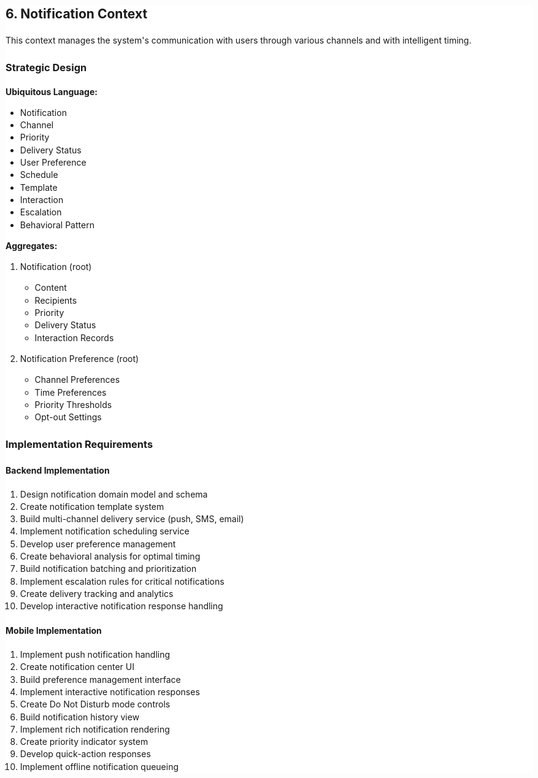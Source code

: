 ## 6. Notification Context

This context manages the system's communication with users through various channels and with intelligent timing.

### Strategic Design

**Ubiquitous Language:**

- Notification
- Channel
- Priority
- Delivery Status
- User Preference
- Schedule
- Template
- Interaction
- Escalation
- Behavioral Pattern

**Aggregates:**

1. Notification (root)

   - Content
   - Recipients
   - Priority
   - Delivery Status
   - Interaction Records

2. Notification Preference (root)
   - Channel Preferences
   - Time Preferences
   - Priority Thresholds
   - Opt-out Settings

### Implementation Requirements

#### Backend Implementation
1. Design notification domain model and schema
2. Create notification template system
3. Build multi-channel delivery service (push, SMS, email)
4. Implement notification scheduling service
5. Develop user preference management
6. Create behavioral analysis for optimal timing
7. Build notification batching and prioritization
8. Implement escalation rules for critical notifications
9. Create delivery tracking and analytics
10. Develop interactive notification response handling

#### Mobile Implementation
1. Implement push notification handling
2. Create notification center UI
3. Build preference management interface
4. Implement interactive notification responses
5. Create Do Not Disturb mode controls
6. Build notification history view
7. Implement rich notification rendering
8. Create priority indicator system
9. Develop quick-action responses
10. Implement offline notification queueing

